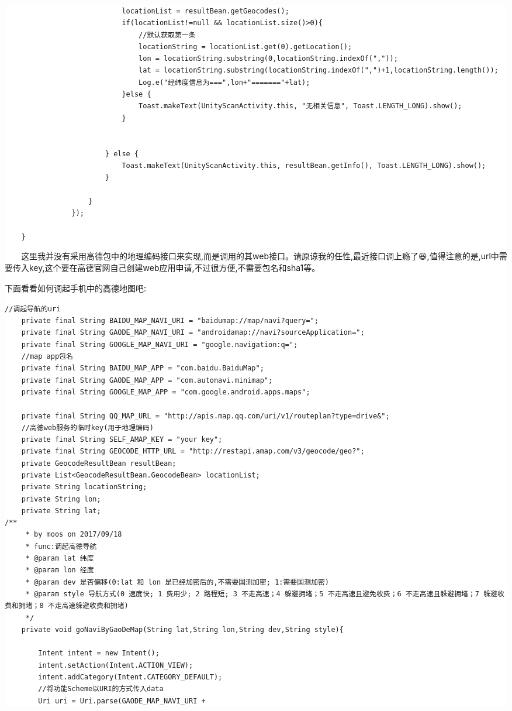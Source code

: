 ```
                            locationList = resultBean.getGeocodes();
                            if(locationList!=null && locationList.size()>0){
                                //默认获取第一条
                                locationString = locationList.get(0).getLocation();
                                lon = locationString.substring(0,locationString.indexOf(","));
                                lat = locationString.substring(locationString.indexOf(",")+1,locationString.length());
                                Log.e("经纬度信息为===",lon+"======="+lat);
                            }else {
                                Toast.makeText(UnityScanActivity.this, "无相关信息", Toast.LENGTH_LONG).show();
                            }


                        } else {
                            Toast.makeText(UnityScanActivity.this, resultBean.getInfo(), Toast.LENGTH_LONG).show();
                        }

                    }
                });

    }

```
&emsp;&emsp;这里我并没有采用高德包中的地理编码接口来实现,而是调用的其web接口。请原谅我的任性,最近接口调上瘾了😆,值得注意的是,url中需要传入key,这个要在高德官网自己创建web应用申请,不过很方便,不需要包名和sha1等。

下面看看如何调起手机中的高德地图吧:
```
//调起导航的uri
    private final String BAIDU_MAP_NAVI_URI = "baidumap://map/navi?query=";
    private final String GAODE_MAP_NAVI_URI = "androidamap://navi?sourceApplication=";
    private final String GOOGLE_MAP_NAVI_URI = "google.navigation:q=";
    //map app包名
    private final String BAIDU_MAP_APP = "com.baidu.BaiduMap";
    private final String GAODE_MAP_APP = "com.autonavi.minimap";
    private final String GOOGLE_MAP_APP = "com.google.android.apps.maps";

    private final String QQ_MAP_URL = "http://apis.map.qq.com/uri/v1/routeplan?type=drive&";
    //高德web服务的临时key(用于地理编码)
    private final String SELF_AMAP_KEY = "your key";
    private final String GEOCODE_HTTP_URL = "http://restapi.amap.com/v3/geocode/geo?";
    private GeocodeResultBean resultBean;
    private List<GeocodeResultBean.GeocodeBean> locationList;
    private String locationString;
    private String lon;
    private String lat;
/**
     * by moos on 2017/09/18
     * func:调起高德导航
     * @param lat 纬度
     * @param lon 经度
     * @param dev 是否偏移(0:lat 和 lon 是已经加密后的,不需要国测加密; 1:需要国测加密)
     * @param style 导航方式(0 速度快; 1 费用少; 2 路程短; 3 不走高速；4 躲避拥堵；5 不走高速且避免收费；6 不走高速且躲避拥堵；7 躲避收费和拥堵；8 不走高速躲避收费和拥堵)
     */
    private void goNaviByGaoDeMap(String lat,String lon,String dev,String style){

        Intent intent = new Intent();
        intent.setAction(Intent.ACTION_VIEW);
        intent.addCategory(Intent.CATEGORY_DEFAULT);
        //将功能Scheme以URI的方式传入data
        Uri uri = Uri.parse(GAODE_MAP_NAVI_URI +
```